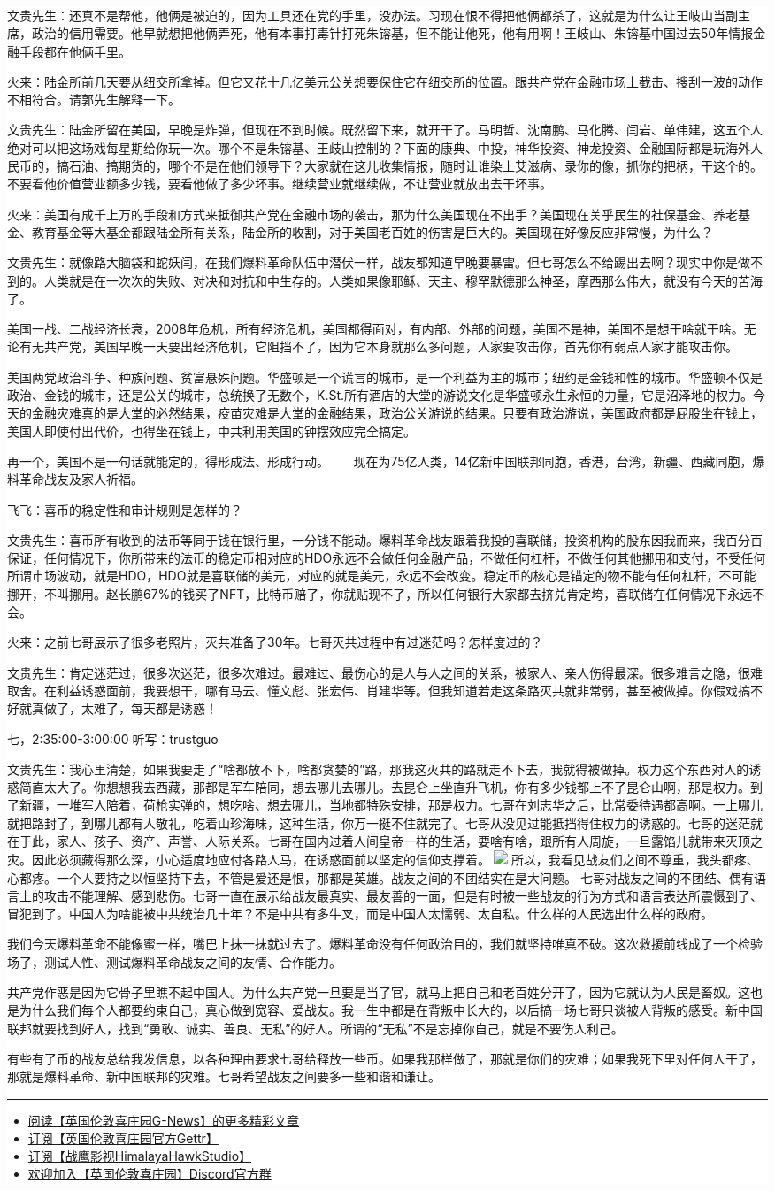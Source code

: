 文贵先生：还真不是帮他，他俩是被迫的，因为工具还在党的手里，没办法。习现在恨不得把他俩都杀了，这就是为什么让王岐山当副主席，政治的信用需要。他早就想把他俩弄死，他有本事打毒针打死朱镕基，但不能让他死，他有用啊！王岐山、朱镕基中国过去50年情报金融手段都在他俩手里。
 
火来：陆金所前几天要从纽交所拿掉。但它又花十几亿美元公关想要保住它在纽交所的位置。跟共产党在金融市场上截击、搜刮一波的动作不相符合。请郭先生解释一下。
 
文贵先生：陆金所留在美国，早晚是炸弹，但现在不到时候。既然留下来，就开干了。马明哲、沈南鹏、马化腾、闫岩、单伟建，这五个人绝对可以把这场戏每星期给你玩一次。哪个不是朱镕基、王歧山控制的？下面的康典、中投，神华投资、神龙投资、金融国际都是玩海外人民币的，搞石油、搞期货的，哪个不是在他们领导下？大家就在这儿收集情报，随时让谁染上艾滋病、录你的像，抓你的把柄，干这个的。不要看他价值营业额多少钱，要看他做了多少坏事。继续营业就继续做，不让营业就放出去干坏事。
 
火来：美国有成千上万的手段和方式来抵御共产党在金融市场的袭击，那为什么美国现在不出手？美国现在关乎民生的社保基金、养老基金、教育基金等大基金都跟陆金所有关系，陆金所的收割，对于美国老百姓的伤害是巨大的。美国现在好像反应非常慢，为什么？
 
文贵先生：就像路大脑袋和蛇妖闫，在我们爆料革命队伍中潜伏一样，战友都知道早晚要暴雷。但七哥怎么不给踢出去啊？现实中你是做不到的。人类就是在一次次的失败、对决和对抗和中生存的。人类如果像耶稣、天主、穆罕默德那么神圣，摩西那么伟大，就没有今天的苦海了。
 
美国一战、二战经济长衰，2008年危机，所有经济危机，美国都得面对，有内部、外部的问题，美国不是神，美国不是想干啥就干啥。无论有无共产党，美国早晚一天要出经济危机，它阻挡不了，因为它本身就那么多问题，人家要攻击你，首先你有弱点人家才能攻击你。
 
美国两党政治斗争、种族问题、贫富悬殊问题。华盛顿是一个谎言的城市，是一个利益为主的城市；纽约是金钱和性的城市。华盛顿不仅是政治、金钱的城市，还是公关的城市，总统换了无数个，K.St.所有酒店的大堂的游说文化是华盛顿永生永恒的力量，它是沼泽地的权力。今天的金融灾难真的是大堂的必然结果，疫苗灾难是大堂的金融结果，政治公关游说的结果。只要有政治游说，美国政府都是屁股坐在钱上，美国人即使付出代价，也得坐在钱上，中共利用美国的钟摆效应完全搞定。
 
再一个，美国不是一句话就能定的，得形成法、形成行动。       现在为75亿人类，14亿新中国联邦同胞，香港，台湾，新疆、西藏同胞，爆料革命战友及家人祈福。
 
飞飞：喜币的稳定性和审计规则是怎样的？
 
文贵先生：喜币所有收到的法币等同于钱在银行里，一分钱不能动。爆料革命战友跟着我投的喜联储，投资机构的股东因我而来，我百分百保证，任何情况下，你所带来的法币的稳定币相对应的HDO永远不会做任何金融产品，不做任何杠杆，不做任何其他挪用和支付，不受任何所谓市场波动，就是HDO，HDO就是喜联储的美元，对应的就是美元，永远不会改变。稳定币的核心是锚定的物不能有任何杠杆，不可能挪开，不叫挪用。赵长鹏67%的钱买了NFT，比特币赔了，你就贴现不了，所以任何银行大家都去挤兑肯定垮，喜联储在任何情况下永远不会。
 
火来：之前七哥展示了很多老照片，灭共准备了30年。七哥灭共过程中有过迷茫吗？怎样度过的？
 
文贵先生：肯定迷茫过，很多次迷茫，很多次难过。最难过、最伤心的是人与人之间的关系，被家人、亲人伤得最深。很多难言之隐，很难取舍。在利益诱惑面前，我要想干，哪有马云、懂文彪、张宏伟、肖建华等。但我知道若走这条路灭共就非常弱，甚至被做掉。你假戏搞不好就真做了，太难了，每天都是诱惑！
 
七，2:35:00-3:00:00 听写：trustguo
 
文贵先生：我心里清楚，如果我要走了“啥都放不下，啥都贪婪的”路，那我这灭共的路就走不下去，我就得被做掉。权力这个东西对人的诱惑简直太大了。你想想我去西藏，那都是军车陪同，想去哪儿去哪儿。去昆仑上坐直升飞机，你有多少钱都上不了昆仑山啊，那是权力。到了新疆，一堆军人陪着，荷枪实弹的，想吃啥、想去哪儿，当地都特殊安排，那是权力。七哥在刘志华之后，比常委待遇都高啊。一上哪儿就把路封了，到哪儿都有人敬礼，吃着山珍海味，这种生活，你万一挺不住就完了。七哥从没见过能抵挡得住权力的诱惑的。七哥的迷茫就在于此，家人、孩子、资产、声誉、人际关系。七哥在国内过着人间皇帝一样的生活，要啥有啥，跟所有人周旋，一旦露馅儿就带来灭顶之灾。因此必须藏得那么深，小心适度地应付各路人马，在诱惑面前以坚定的信仰支撑着。
 ![](https://assets.gnews.org/wp-content/uploads/2022/05/Screenshot-2022-05-16-at-16-44-55-GETTR-The-Marketplace-of-Ideas.png) 
所以，我看见战友们之间不尊重，我头都疼、心都疼。一个人要持之以恒坚持下去，不管是爱还是恨，那都是英雄。战友之间的不团结实在是大问题。 七哥对战友之间的不团结、偶有语言上的攻击不能理解、感到悲伤。七哥一直在展示给战友最真实、最友善的一面，但是有时被一些战友的行为方式和语言表达所震慑到了、冒犯到了。中国人为啥能被中共统治几十年？不是中共有多牛叉，而是中国人太懦弱、太自私。什么样的人民选出什么样的政府。
 
我们今天爆料革命不能像蜜一样，嘴巴上抹一抹就过去了。爆料革命没有任何政治目的，我们就坚持唯真不破。这次救援前线成了一个检验场了，测试人性、测试爆料革命战友之间的友情、合作能力。
 
共产党作恶是因为它骨子里瞧不起中国人。为什么共产党一旦要是当了官，就马上把自己和老百姓分开了，因为它就认为人民是畜奴。这也是为什么我们每个人都要约束自己，真心做到宽容、爱战友。我一生中都是在背叛中长大的，以后搞一场七哥只谈被人背叛的感受。新中国联邦就要找到好人，找到“勇敢、诚实、善良、无私”的好人。所谓的“无私”不是忘掉你自己，就是不要伤人利己。
 
有些有了币的战友总给我发信息，以各种理由要求七哥给释放一些币。如果我那样做了，那就是你们的灾难；如果我死下里对任何人干了，那就是爆料革命、新中国联邦的灾难。七哥希望战友之间要多一些和谐和谦让。
 
* * *

- [阅读【英国伦敦喜庄园G-News】的更多精彩文章](https://gnews.org/zh-hans/author/himalaya_hawk/)
- [订阅【英国伦敦喜庄园官方Gettr】](https://www.gettr.com/user/himalayaukclub)
- [订阅【战鹰影视HimalayaHawkStudio】](https://www.gettr.com/user/hawk_studio)
- [欢迎加入【英国伦敦喜庄园】Discord官方群](https://discord.gg/VsNaHaMUsy)
